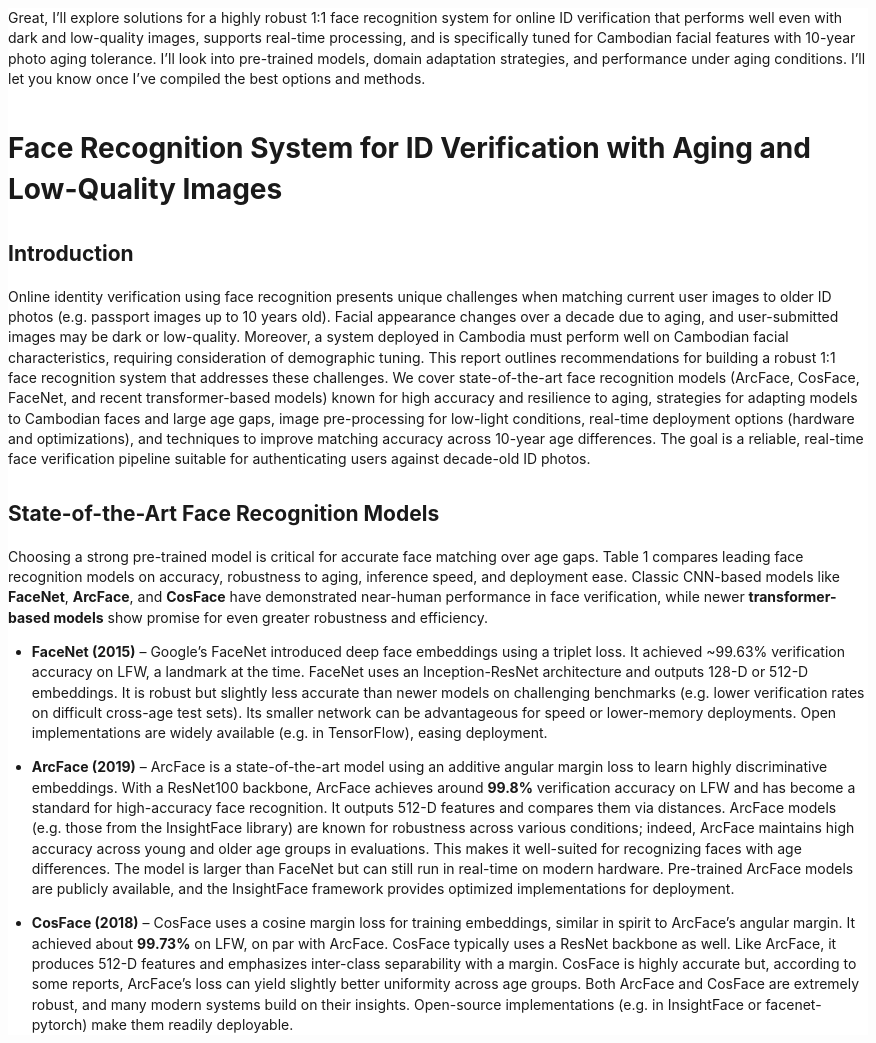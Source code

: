 Great, I’ll explore solutions for a highly robust 1:1 face recognition system for online ID verification that performs well even with dark and low-quality images, supports real-time processing, and is specifically tuned for Cambodian facial features with 10-year photo aging tolerance. I’ll look into pre-trained models, domain adaptation strategies, and performance under aging conditions. I’ll let you know once I’ve compiled the best options and methods.


# Face Recognition System for ID Verification with Aging and Low-Quality Images

## Introduction

Online identity verification using face recognition presents unique challenges when matching current user images to older ID photos (e.g. passport images up to 10 years old). Facial appearance changes over a decade due to aging, and user-submitted images may be dark or low-quality. Moreover, a system deployed in Cambodia must perform well on Cambodian facial characteristics, requiring consideration of demographic tuning. This report outlines recommendations for building a robust 1:1 face recognition system that addresses these challenges. We cover state-of-the-art face recognition models (ArcFace, CosFace, FaceNet, and recent transformer-based models) known for high accuracy and resilience to aging, strategies for adapting models to Cambodian faces and large age gaps, image pre-processing for low-light conditions, real-time deployment options (hardware and optimizations), and techniques to improve matching accuracy across 10-year age differences. The goal is a reliable, real-time face verification pipeline suitable for authenticating users against decade-old ID photos.

## State-of-the-Art Face Recognition Models

Choosing a strong pre-trained model is critical for accurate face matching over age gaps. Table 1 compares leading face recognition models on accuracy, robustness to aging, inference speed, and deployment ease. Classic CNN-based models like **FaceNet**, **ArcFace**, and **CosFace** have demonstrated near-human performance in face verification, while newer **transformer-based models** show promise for even greater robustness and efficiency.

* **FaceNet (2015)** – Google’s FaceNet introduced deep face embeddings using a triplet loss. It achieved \~99.63% verification accuracy on LFW, a landmark at the time. FaceNet uses an Inception-ResNet architecture and outputs 128-D or 512-D embeddings. It is robust but slightly less accurate than newer models on challenging benchmarks (e.g. lower verification rates on difficult cross-age test sets). Its smaller network can be advantageous for speed or lower-memory deployments. Open implementations are widely available (e.g. in TensorFlow), easing deployment.

* **ArcFace (2019)** – ArcFace is a state-of-the-art model using an additive angular margin loss to learn highly discriminative embeddings. With a ResNet100 backbone, ArcFace achieves around **99.8%** verification accuracy on LFW and has become a standard for high-accuracy face recognition. It outputs 512-D features and compares them via distances. ArcFace models (e.g. those from the InsightFace library) are known for robustness across various conditions; indeed, ArcFace maintains high accuracy across young and older age groups in evaluations. This makes it well-suited for recognizing faces with age differences. The model is larger than FaceNet but can still run in real-time on modern hardware. Pre-trained ArcFace models are publicly available, and the InsightFace framework provides optimized implementations for deployment.

* **CosFace (2018)** – CosFace uses a cosine margin loss for training embeddings, similar in spirit to ArcFace’s angular margin. It achieved about **99.73%** on LFW, on par with ArcFace. CosFace typically uses a ResNet backbone as well. Like ArcFace, it produces 512-D features and emphasizes inter-class separability with a margin. CosFace is highly accurate but, according to some reports, ArcFace’s loss can yield slightly better uniformity across age groups. Both ArcFace and CosFace are extremely robust, and many modern systems build on their insights. Open-source implementations (e.g. in InsightFace or facenet-pytorch) make them readily deployable.
